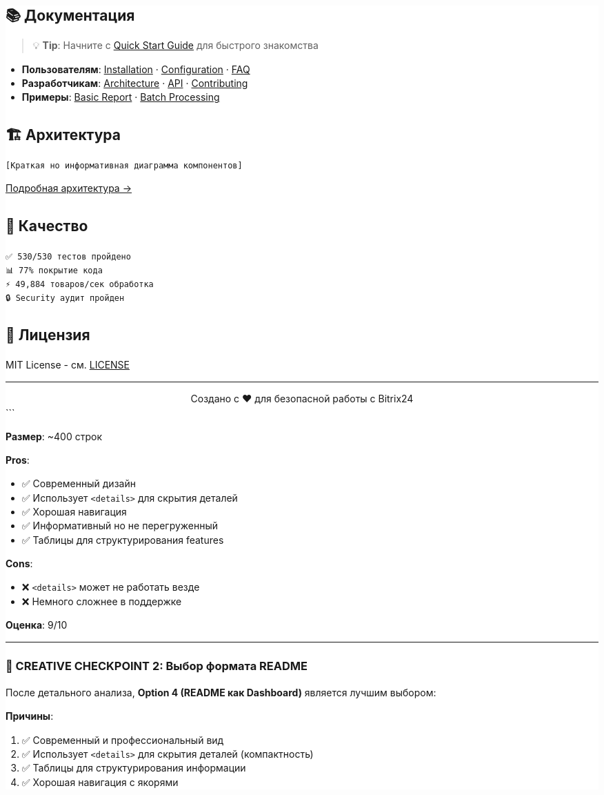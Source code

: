 ## 📚 Документация

> 💡 **Tip**: Начните с [Quick Start Guide](docs/user/quick-start.md) для быстрого знакомства

- **Пользователям**: [Installation](docs/user/installation.md) · [Configuration](docs/user/configuration.md) · [FAQ](docs/user/faq.md)
- **Разработчикам**: [Architecture](docs/technical/architecture.md) · [API](docs/technical/api-reference.md) · [Contributing](CONTRIBUTING.md)
- **Примеры**: [Basic Report](docs/examples/basic-report.md) · [Batch Processing](docs/examples/batch-processing.md)

## 🏗️ Архитектура

```mermaid
[Краткая но информативная диаграмма компонентов]
```

[Подробная архитектура →](docs/technical/architecture.md)

## 🧪 Качество

```
✅ 530/530 тестов пройдено
📊 77% покрытие кода
⚡ 49,884 товаров/сек обработка
🔒 Security аудит пройден
```

## 📄 Лицензия

MIT License - см. [LICENSE](LICENSE)

---

<div align="center">
Создано с ❤️ для безопасной работы с Bitrix24
</div>
```

**Размер**: ~400 строк

**Pros**:
- ✅ Современный дизайн
- ✅ Использует `<details>` для скрытия деталей
- ✅ Хорошая навигация
- ✅ Информативный но не перегруженный
- ✅ Таблицы для структурирования features

**Cons**:
- ❌ `<details>` может не работать везде
- ❌ Немного сложнее в поддержке

**Оценка**: 9/10

---

### 🎨 CREATIVE CHECKPOINT 2: Выбор формата README

После детального анализа, **Option 4 (README как Dashboard)** является лучшим выбором:

**Причины**:
1. ✅ Современный и профессиональный вид
2. ✅ Использует `<details>` для скрытия деталей (компактность)
3. ✅ Таблицы для структурирования информации
4. ✅ Хорошая навигация с якорями
```